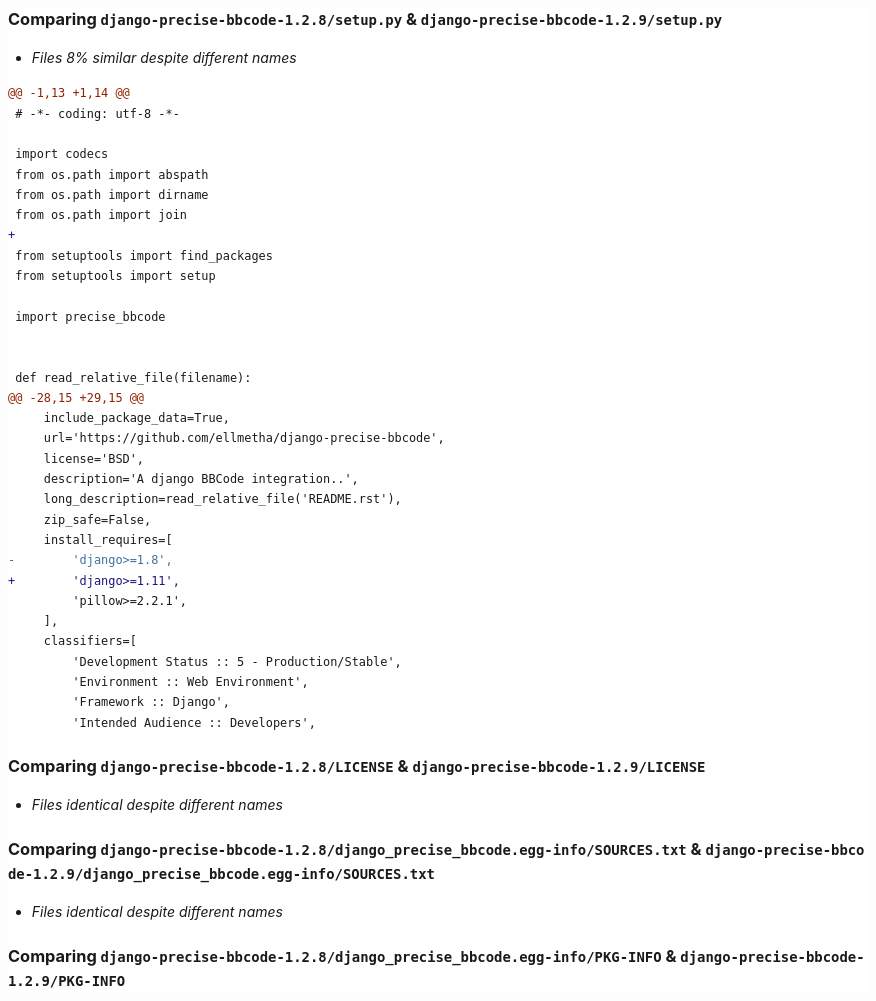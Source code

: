 ### Comparing `django-precise-bbcode-1.2.8/setup.py` & `django-precise-bbcode-1.2.9/setup.py`

 * *Files 8% similar despite different names*

```diff
@@ -1,13 +1,14 @@
 # -*- coding: utf-8 -*-
 
 import codecs
 from os.path import abspath
 from os.path import dirname
 from os.path import join
+
 from setuptools import find_packages
 from setuptools import setup
 
 import precise_bbcode
 
 
 def read_relative_file(filename):
@@ -28,15 +29,15 @@
     include_package_data=True,
     url='https://github.com/ellmetha/django-precise-bbcode',
     license='BSD',
     description='A django BBCode integration..',
     long_description=read_relative_file('README.rst'),
     zip_safe=False,
     install_requires=[
-        'django>=1.8',
+        'django>=1.11',
         'pillow>=2.2.1',
     ],
     classifiers=[
         'Development Status :: 5 - Production/Stable',
         'Environment :: Web Environment',
         'Framework :: Django',
         'Intended Audience :: Developers',
```

### Comparing `django-precise-bbcode-1.2.8/LICENSE` & `django-precise-bbcode-1.2.9/LICENSE`

 * *Files identical despite different names*

### Comparing `django-precise-bbcode-1.2.8/django_precise_bbcode.egg-info/SOURCES.txt` & `django-precise-bbcode-1.2.9/django_precise_bbcode.egg-info/SOURCES.txt`

 * *Files identical despite different names*

### Comparing `django-precise-bbcode-1.2.8/django_precise_bbcode.egg-info/PKG-INFO` & `django-precise-bbcode-1.2.9/PKG-INFO`
